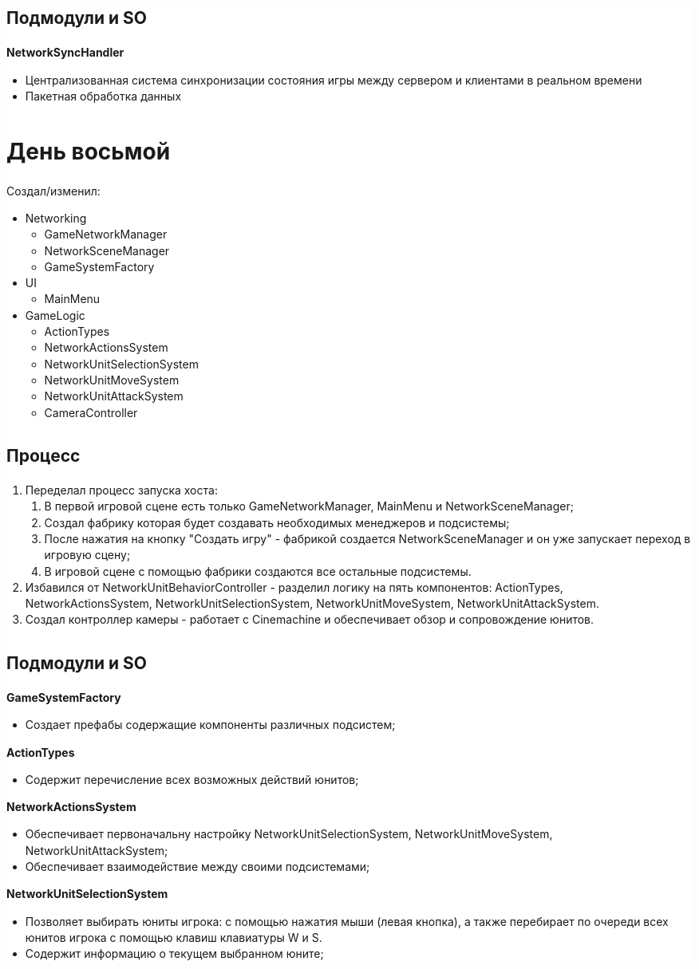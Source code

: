 ## Подмодули и SO

**NetworkSyncHandler**
 - Централизованная система синхронизации состояния игры между сервером и клиентами в реальном времени
 - Пакетная обработка данных

 # День восьмой

 Создал/изменил:
 - Networking
     - GameNetworkManager
     - NetworkSceneManager
     - GameSystemFactory
 - UI
    - MainMenu
 - GameLogic
    - ActionTypes
    - NetworkActionsSystem
    - NetworkUnitSelectionSystem
    - NetworkUnitMoveSystem
    - NetworkUnitAttackSystem
    - CameraController

## Процесс

1. Переделал процесс запуска хоста:
   1. В первой игровой сцене есть только GameNetworkManager, MainMenu и NetworkSceneManager;
   2. Создал фабрику которая будет создавать необходимых менеджеров и подсистемы;
   3. После нажатия на кнопку "Создать игру" - фабрикой создается NetworkSceneManager и он уже запускает переход в игровую сцену;
   4. В игровой сцене с помощью фабрики создаются все остальные подсистемы.
2. Избавился от NetworkUnitBehaviorController - разделил логику на пять компонентов: ActionTypes, NetworkActionsSystem, NetworkUnitSelectionSystem, NetworkUnitMoveSystem, NetworkUnitAttackSystem.
3. Создал контроллер камеры - работает с Cinemachine и обеспечивает обзор и сопровождение юнитов.

## Подмодули и SO

**GameSystemFactory**
 - Создает префабы содержащие компоненты различных подсистем;

**ActionTypes**
 - Содержит перечисление всех возможных действий юнитов;

**NetworkActionsSystem**
 - Обеспечивает первоначальну настройку NetworkUnitSelectionSystem, NetworkUnitMoveSystem, NetworkUnitAttackSystem;
 - Обеспечивает взаимодействие между своими подсистемами;

**NetworkUnitSelectionSystem**
 - Позволяет выбирать юниты игрока: с помощью нажатия мыши (левая кнопка), а также перебирает по очереди всех юнитов игрока с помощью клавиш клавиатуры W и S.
 - Содержит информацию о текущем выбранном юните;

